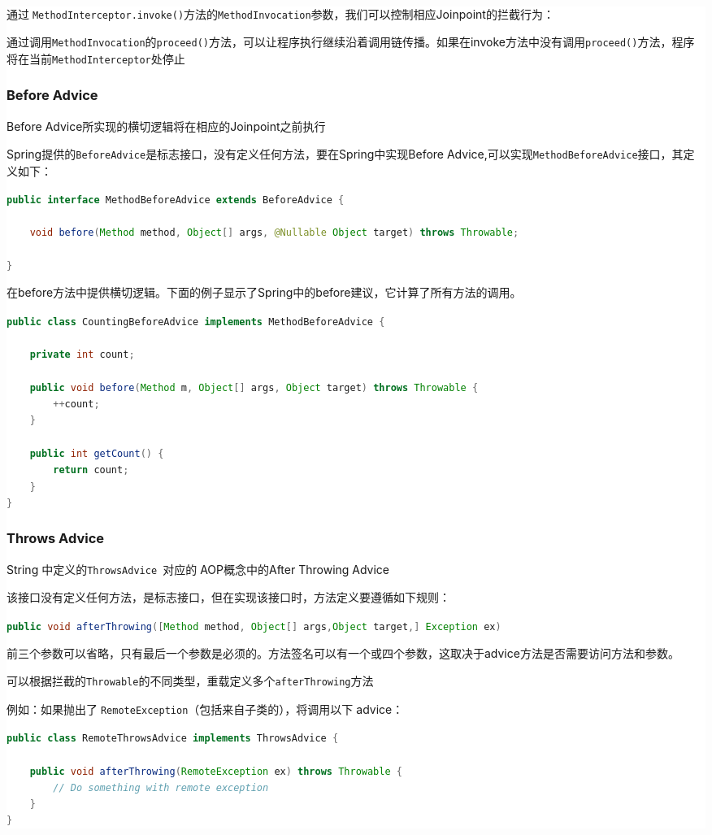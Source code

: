 

通过 `MethodInterceptor.invoke()`方法的`MethodInvocation`参数，我们可以控制相应Joinpoint的拦截行为：

通过调用`MethodInvocation`的`proceed()`方法，可以让程序执行继续沿着调用链传播。如果在invoke方法中没有调用`proceed()`方法，程序将在当前`MethodInterceptor`处停止



### Before Advice

Before Advice所实现的横切逻辑将在相应的Joinpoint之前执行

Spring提供的`BeforeAdvice`是标志接口，没有定义任何方法，要在Spring中实现Before Advice,可以实现`MethodBeforeAdvice`接口，其定义如下：

~~~java
public interface MethodBeforeAdvice extends BeforeAdvice {

	void before(Method method, Object[] args, @Nullable Object target) throws Throwable;

}
~~~

在before方法中提供横切逻辑。下面的例子显示了Spring中的before建议，它计算了所有方法的调用。

~~~java
public class CountingBeforeAdvice implements MethodBeforeAdvice {

    private int count;

    public void before(Method m, Object[] args, Object target) throws Throwable {
        ++count;
    }

    public int getCount() {
        return count;
    }
}
~~~



### Throws Advice

String 中定义的`ThrowsAdvice `对应的 AOP概念中的After Throwing Advice

该接口没有定义任何方法，是标志接口，但在实现该接口时，方法定义要遵循如下规则：

~~~java
public void afterThrowing([Method method, Object[] args,Object target,] Exception ex)
~~~

前三个参数可以省略，只有最后一个参数是必须的。方法签名可以有一个或四个参数，这取决于advice方法是否需要访问方法和参数。

可以根据拦截的`Throwable`的不同类型，重载定义多个`afterThrowing`方法

例如：如果抛出了 `RemoteException`（包括来自子类的），将调用以下 advice：

~~~java
public class RemoteThrowsAdvice implements ThrowsAdvice {

    public void afterThrowing(RemoteException ex) throws Throwable {
        // Do something with remote exception
    }
}
~~~
